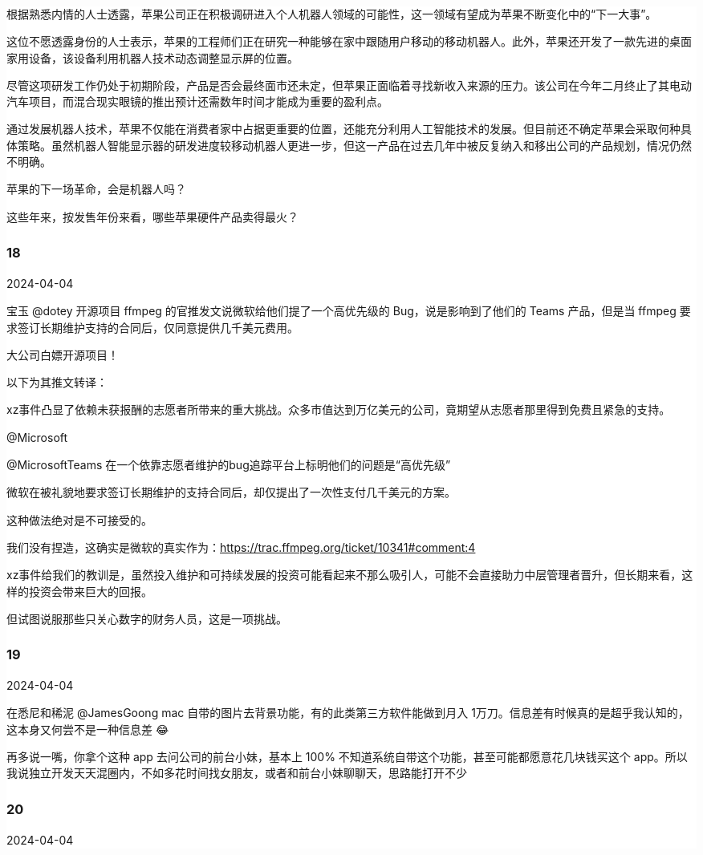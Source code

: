 根据熟悉内情的人士透露，苹果公司正在积极调研进入个人机器人领域的可能性，这一领域有望成为苹果不断变化中的“下一大事”。

这位不愿透露身份的人士表示，苹果的工程师们正在研究一种能够在家中跟随用户移动的移动机器人。此外，苹果还开发了一款先进的桌面家用设备，该设备利用机器人技术动态调整显示屏的位置。

尽管这项研发工作仍处于初期阶段，产品是否会最终面市还未定，但苹果正面临着寻找新收入来源的压力。该公司在今年二月终止了其电动汽车项目，而混合现实眼镜的推出预计还需数年时间才能成为重要的盈利点。

通过发展机器人技术，苹果不仅能在消费者家中占据更重要的位置，还能充分利用人工智能技术的发展。但目前还不确定苹果会采取何种具体策略。虽然机器人智能显示器的研发进度较移动机器人更进一步，但这一产品在过去几年中被反复纳入和移出公司的产品规划，情况仍然不明确。

苹果的下一场革命，会是机器人吗？

这些年来，按发售年份来看，哪些苹果硬件产品卖得最火？



### 18

2024-04-04


宝玉
@dotey
开源项目 ffmpeg 的官推发文说微软给他们提了一个高优先级的 Bug，说是影响到了他们的 Teams 产品，但是当 ffmpeg 要求签订长期维护支持的合同后，仅同意提供几千美元费用。

大公司白嫖开源项目！

以下为其推文转译：

xz事件凸显了依赖未获报酬的志愿者所带来的重大挑战。众多市值达到万亿美元的公司，竟期望从志愿者那里得到免费且紧急的支持。

@Microsoft
 
@MicrosoftTeams
 在一个依靠志愿者维护的bug追踪平台上标明他们的问题是“高优先级” 

微软在被礼貌地要求签订长期维护的支持合同后，却仅提出了一次性支付几千美元的方案。

这种做法绝对是不可接受的。

我们没有捏造，这确实是微软的真实作为：https://trac.ffmpeg.org/ticket/10341#comment:4

xz事件给我们的教训是，虽然投入维护和可持续发展的投资可能看起来不那么吸引人，可能不会直接助力中层管理者晋升，但长期来看，这样的投资会带来巨大的回报。

但试图说服那些只关心数字的财务人员，这是一项挑战。



### 19

2024-04-04


在悉尼和稀泥
@JamesGoong
mac 自带的图片去背景功能，有的此类第三方软件能做到月入 1万刀。信息差有时候真的是超乎我认知的，这本身又何尝不是一种信息差 😂

再多说一嘴，你拿个这种 app 去问公司的前台小妹，基本上 100% 不知道系统自带这个功能，甚至可能都愿意花几块钱买这个 app。所以我说独立开发天天混圈内，不如多花时间找女朋友，或者和前台小妹聊聊天，思路能打开不少


### 20

2024-04-04
